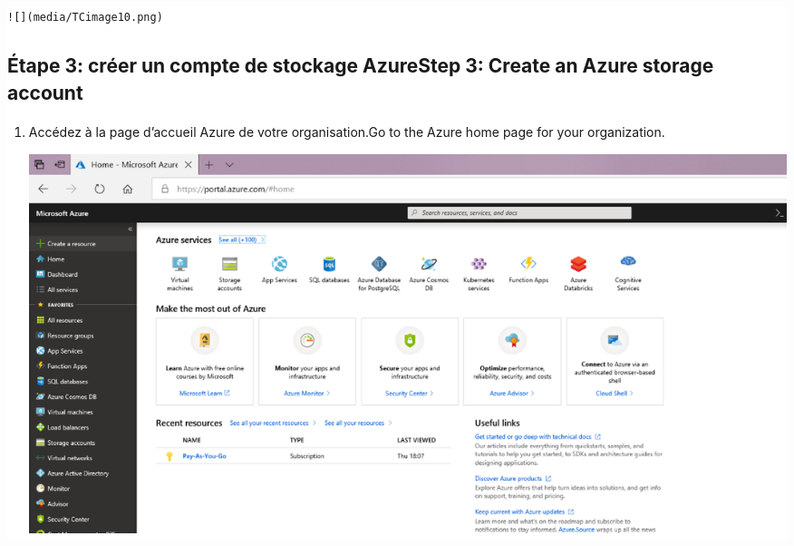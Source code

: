     ![](media/TCimage10.png)

## <a name="step-3-create-an-azure-storage-account"></a><span data-ttu-id="5348d-127">Étape 3: créer un compte de stockage Azure</span><span class="sxs-lookup"><span data-stu-id="5348d-127">Step 3: Create an Azure storage account</span></span>

1.  <span data-ttu-id="5348d-128">Accédez à la page d’accueil Azure de votre organisation.</span><span class="sxs-lookup"><span data-stu-id="5348d-128">Go to the Azure home page for your organization.</span></span>

    ![](media/TCimage11.png)
